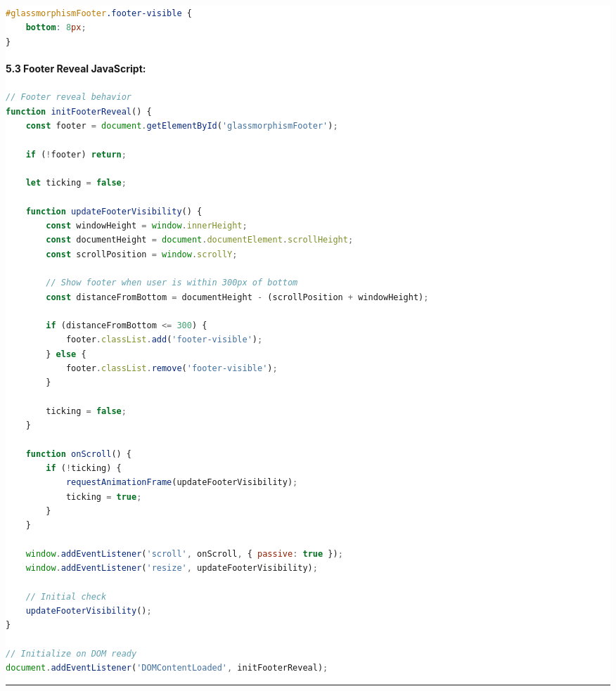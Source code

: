 ```css
#glassmorphismFooter.footer-visible {
    bottom: 8px;
}
```

#### **5.3 Footer Reveal JavaScript:**
```javascript
// Footer reveal behavior
function initFooterReveal() {
    const footer = document.getElementById('glassmorphismFooter');
    
    if (!footer) return;
    
    let ticking = false;
    
    function updateFooterVisibility() {
        const windowHeight = window.innerHeight;
        const documentHeight = document.documentElement.scrollHeight;
        const scrollPosition = window.scrollY;
        
        // Show footer when user is within 300px of bottom
        const distanceFromBottom = documentHeight - (scrollPosition + windowHeight);
        
        if (distanceFromBottom <= 300) {
            footer.classList.add('footer-visible');
        } else {
            footer.classList.remove('footer-visible');
        }
        
        ticking = false;
    }
    
    function onScroll() {
        if (!ticking) {
            requestAnimationFrame(updateFooterVisibility);
            ticking = true;
        }
    }
    
    window.addEventListener('scroll', onScroll, { passive: true });
    window.addEventListener('resize', updateFooterVisibility);
    
    // Initial check
    updateFooterVisibility();
}

// Initialize on DOM ready
document.addEventListener('DOMContentLoaded', initFooterReveal);
```

---
